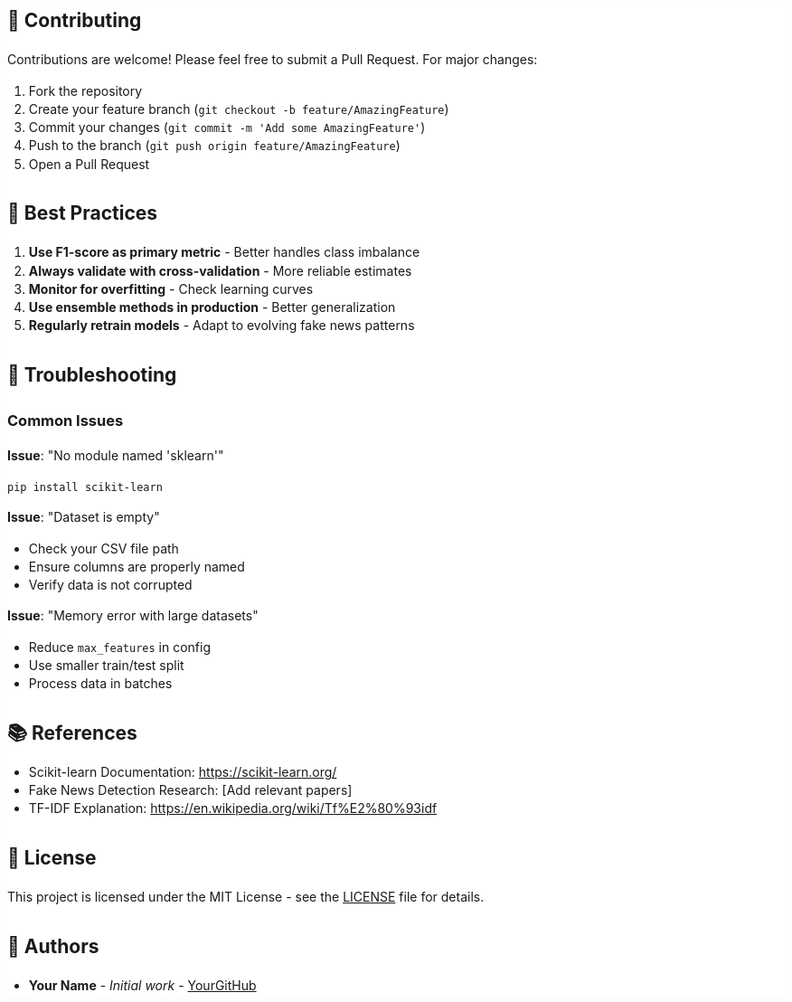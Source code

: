 ## 🤝 Contributing

Contributions are welcome! Please feel free to submit a Pull Request. For major changes:

1. Fork the repository
2. Create your feature branch (`git checkout -b feature/AmazingFeature`)
3. Commit your changes (`git commit -m 'Add some AmazingFeature'`)
4. Push to the branch (`git push origin feature/AmazingFeature`)
5. Open a Pull Request

## 📝 Best Practices

1. **Use F1-score as primary metric** - Better handles class imbalance
2. **Always validate with cross-validation** - More reliable estimates
3. **Monitor for overfitting** - Check learning curves
4. **Use ensemble methods in production** - Better generalization
5. **Regularly retrain models** - Adapt to evolving fake news patterns

## 🐛 Troubleshooting

### Common Issues

**Issue**: "No module named 'sklearn'"
```bash
pip install scikit-learn
```

**Issue**: "Dataset is empty"
- Check your CSV file path
- Ensure columns are properly named
- Verify data is not corrupted

**Issue**: "Memory error with large datasets"
- Reduce `max_features` in config
- Use smaller train/test split
- Process data in batches

## 📚 References

- Scikit-learn Documentation: https://scikit-learn.org/
- Fake News Detection Research: [Add relevant papers]
- TF-IDF Explanation: https://en.wikipedia.org/wiki/Tf%E2%80%93idf

## 📄 License

This project is licensed under the MIT License - see the [LICENSE](LICENSE) file for details.

## 👥 Authors

- **Your Name** - *Initial work* - [YourGitHub](https://github.com/yourusername)
